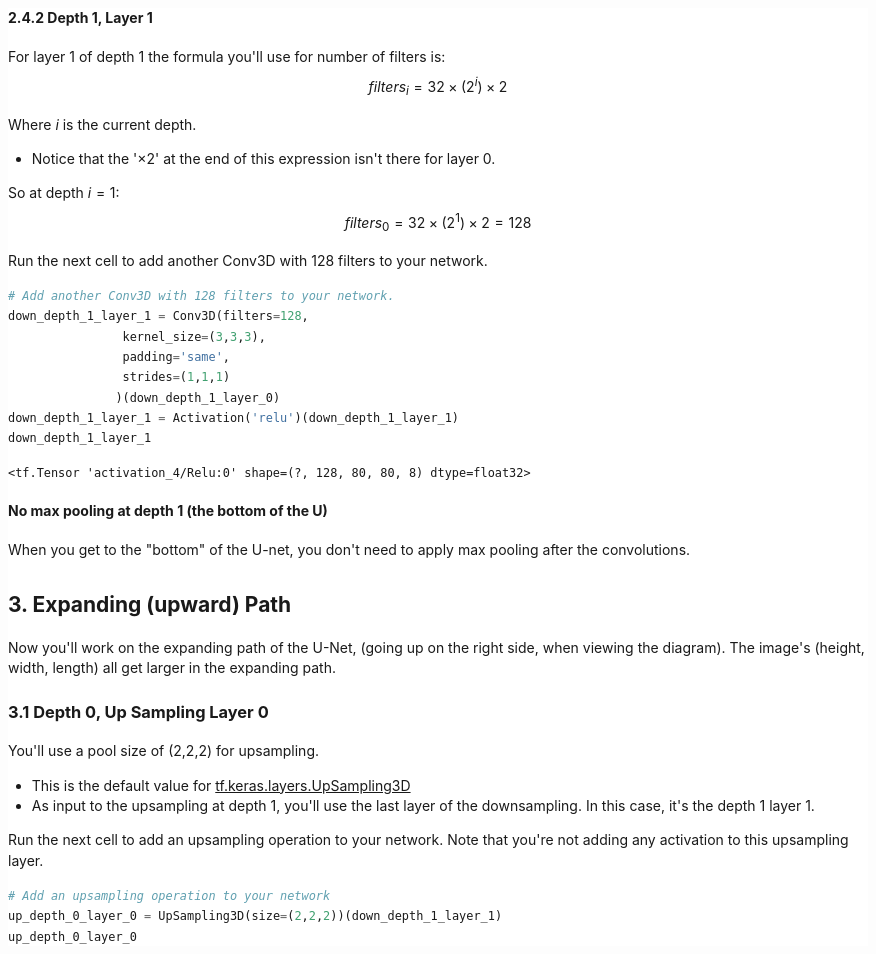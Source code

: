 

#### 2.4.2 Depth 1,  Layer 1

For layer 1 of depth 1 the formula you'll use for number of filters is:
$$filters_{i} = 32 \times (2^{i}) \times 2$$

Where $i$ is the current depth. 
- Notice that the '$\times 2$' at the end of this expression isn't there for layer 0.

So at depth $i=1$:
$$filters_{0} = 32 \times (2^{1}) \times 2 = 128$$

Run the next cell to add another Conv3D with 128 filters to your network.


```python
# Add another Conv3D with 128 filters to your network.
down_depth_1_layer_1 = Conv3D(filters=128, 
                kernel_size=(3,3,3),
                padding='same',
                strides=(1,1,1)
               )(down_depth_1_layer_0)
down_depth_1_layer_1 = Activation('relu')(down_depth_1_layer_1)
down_depth_1_layer_1
```




    <tf.Tensor 'activation_4/Relu:0' shape=(?, 128, 80, 80, 8) dtype=float32>



#### No max pooling at depth 1 (the bottom of the U)

When you get to the "bottom" of the U-net, you don't need to apply max pooling after the convolutions.

## 3. Expanding  (upward) Path

Now you'll work on the expanding path of the U-Net, (going up on the right side, when viewing the diagram).  The image's (height, width, length) all get larger in the expanding path.

### 3.1 Depth 0, Up Sampling Layer 0

You'll use a pool size of (2,2,2) for upsampling.
- This is the default value for [tf.keras.layers.UpSampling3D](https://www.tensorflow.org/api_docs/python/tf/keras/layers/UpSampling3D)
- As input to the upsampling at depth 1, you'll use the last layer of the downsampling.  In this case, it's the depth 1 layer 1.

Run the next cell to add an upsampling operation to your network. 
Note that you're not adding any activation to this upsampling layer.


```python
# Add an upsampling operation to your network
up_depth_0_layer_0 = UpSampling3D(size=(2,2,2))(down_depth_1_layer_1)
up_depth_0_layer_0
```
